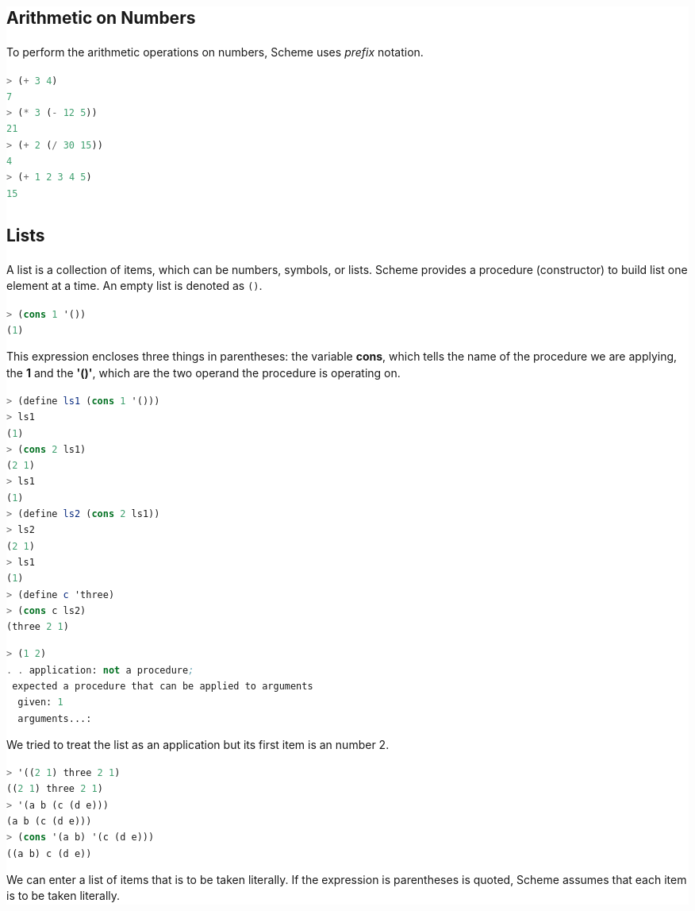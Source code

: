## Arithmetic on Numbers
To perform the arithmetic operations on numbers, Scheme uses *prefix* notation.
```scheme
> (+ 3 4)
7
> (* 3 (- 12 5))
21
> (+ 2 (/ 30 15))
4
> (+ 1 2 3 4 5)
15
```

## Lists
A list is a collection of items, which can be numbers, symbols, or lists. Scheme provides a procedure (constructor) to build list one element at a time. An empty list is denoted as `()`.
```scheme
> (cons 1 '())
(1)
```
This expression encloses three things in parentheses: the variable **cons**, which tells the name of the procedure we are applying, the **1** and the **'()'**, which are the two operand the procedure is operating on.

```scheme
> (define ls1 (cons 1 '()))
> ls1
(1)
> (cons 2 ls1)
(2 1)
> ls1
(1)
> (define ls2 (cons 2 ls1))
> ls2
(2 1)
> ls1
(1)
> (define c 'three)
> (cons c ls2)
(three 2 1)
```

```scheme
> (1 2)
. . application: not a procedure;
 expected a procedure that can be applied to arguments
  given: 1
  arguments...:
```
We tried to treat the list as an application but its first item is an number 2.

```scheme
> '((2 1) three 2 1)
((2 1) three 2 1)
> '(a b (c (d e)))
(a b (c (d e)))
> (cons '(a b) '(c (d e)))
((a b) c (d e))
```
We can enter a list of items that is to be taken literally. If the expression is parentheses is quoted, Scheme assumes that each item is to be taken literally.
